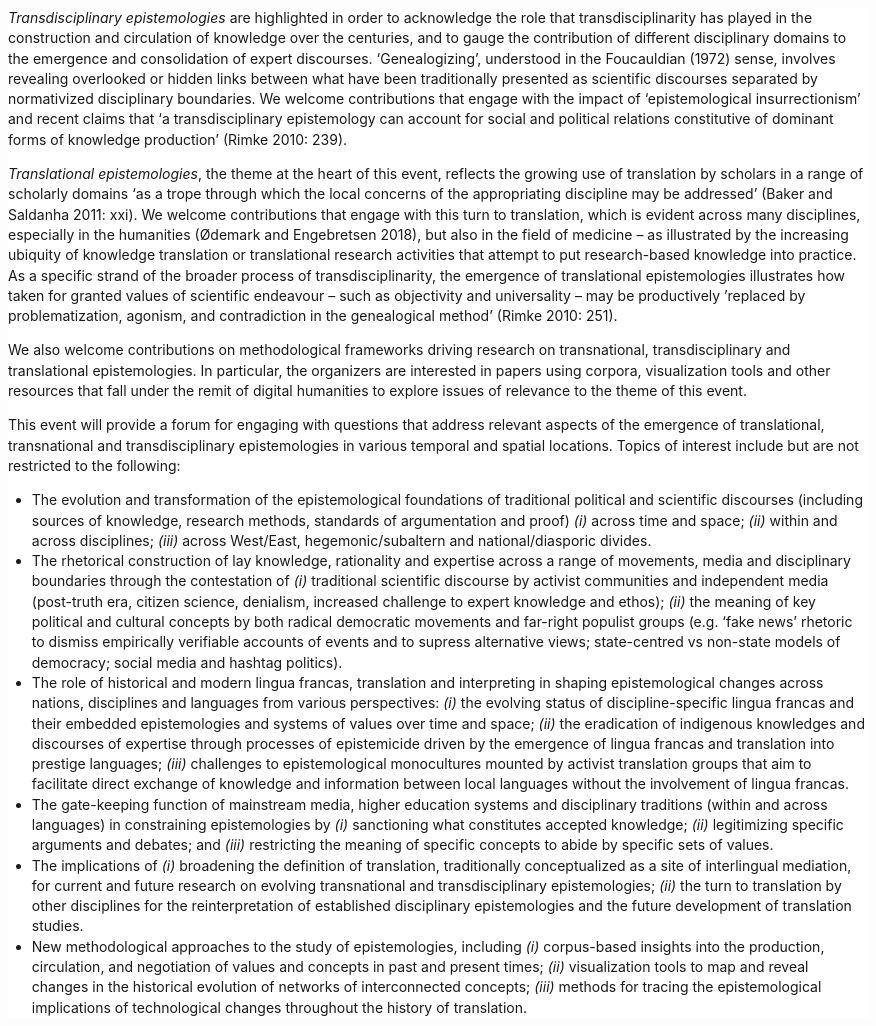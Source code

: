 <em>Transdisciplinary epistemologies</em> are highlighted in order to acknowledge the role that transdisciplinarity has played in the construction and circulation of knowledge over the centuries, and to gauge the contribution of different disciplinary domains to the emergence and consolidation of expert discourses. ‘Genealogizing’, understood in the Foucauldian (1972) sense, involves revealing overlooked or hidden links between what have been traditionally presented as scientific discourses separated by normativized disciplinary boundaries. We welcome contributions that engage with the impact of ‘epistemological insurrectionism’ and recent claims that ‘a transdisciplinary epistemology can account for social and political relations constitutive of dominant forms of knowledge production’ (Rimke 2010: 239).

<em>Translational epistemologies</em>, the theme at the heart of this event, reflects the growing use of translation by scholars in a range of scholarly domains ‘as a trope through which the local concerns of the appropriating discipline may be addressed’ (Baker and Saldanha 2011: xxi). We welcome contributions that engage with this turn to translation, which is evident across many disciplines, especially in the humanities (Ødemark and Engebretsen 2018), but also in the field of medicine – as illustrated by the increasing ubiquity of knowledge translation or translational research activities that attempt to put research-based knowledge into practice. As a specific strand of the broader process of transdisciplinarity, the emergence of translational epistemologies illustrates how taken for granted values of scientific endeavour – such as objectivity and universality – may be productively ’replaced by problematization, agonism, and contradiction in the genealogical method’ (Rimke 2010: 251).

We also welcome contributions on methodological frameworks driving research on transnational, transdisciplinary and translational epistemologies. In particular, the organizers are interested in papers using corpora, visualization tools and other resources that fall under the remit of digital humanities to explore issues of relevance to the theme of this event.

This event will provide a forum for engaging with questions that address relevant aspects of the emergence of translational, transnational and transdisciplinary epistemologies in various temporal and spatial locations. Topics of interest include but are not restricted to the following:
<ul>
 	<li>The evolution and transformation of the epistemological foundations of traditional political and scientific discourses (including sources of knowledge, research methods, standards of argumentation and proof) <em>(i)</em> across time and space; <em>(ii)</em> within and across disciplines; <em>(iii)</em> across West/East, hegemonic/subaltern and national/diasporic divides.</li>
 	<li>The rhetorical construction of lay knowledge, rationality and expertise across a range of movements, media and disciplinary boundaries through the contestation of <em>(i)</em> traditional scientific discourse by activist communities and independent media (post-truth era, citizen science, denialism, increased challenge to expert knowledge and ethos); <em>(ii)</em> the meaning of key political and cultural concepts by both radical democratic movements and far-right populist groups (e.g. ‘fake news’ rhetoric to dismiss empirically verifiable accounts of events and to supress alternative views; state-centred vs non-state models of democracy; social media and hashtag politics).</li>
 	<li>The role of historical and modern lingua francas, translation and interpreting in shaping epistemological changes across nations, disciplines and languages from various perspectives: <em>(i)</em> the evolving status of discipline-specific lingua francas and their embedded epistemologies and systems of values over time and space; <em>(ii)</em> the eradication of indigenous knowledges and discourses of expertise through processes of epistemicide driven by the emergence of lingua francas and translation into prestige languages; <em>(iii)</em> challenges to epistemological monocultures mounted by activist translation groups that aim to facilitate direct exchange of knowledge and information between local languages without the involvement of lingua francas.</li>
 	<li>The gate-keeping function of mainstream media, higher education systems and disciplinary traditions (within and across languages) in constraining epistemologies by <em>(i)</em> sanctioning what constitutes accepted knowledge; <em>(ii)</em> legitimizing specific arguments and debates; and <em>(iii)</em> restricting the meaning of specific concepts to abide by specific sets of values.</li>
 	<li>The implications of <em>(i)</em> broadening the definition of translation, traditionally conceptualized as a site of interlingual mediation, for current and future research on evolving transnational and transdisciplinary epistemologies; <em>(ii)</em> the turn to translation by other disciplines for the reinterpretation of established disciplinary epistemologies and the future development of translation studies.</li>
 	<li>New methodological approaches to the study of epistemologies, including <em>(i)</em> corpus-based insights into the production, circulation, and negotiation of values and concepts in past and present times; <em>(ii)</em> visualization tools to map and reveal changes in the historical evolution of networks of interconnected concepts; <em>(iii)</em> methods for tracing the epistemological implications of technological changes throughout the history of translation.</li>
</ul>